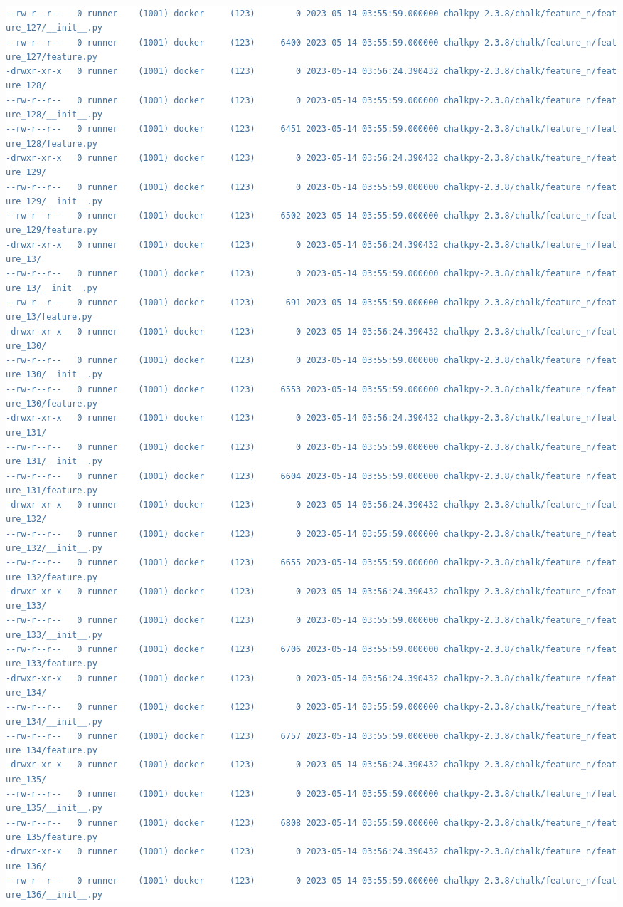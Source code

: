 ```diff
--rw-r--r--   0 runner    (1001) docker     (123)        0 2023-05-14 03:55:59.000000 chalkpy-2.3.8/chalk/feature_n/feature_127/__init__.py
--rw-r--r--   0 runner    (1001) docker     (123)     6400 2023-05-14 03:55:59.000000 chalkpy-2.3.8/chalk/feature_n/feature_127/feature.py
-drwxr-xr-x   0 runner    (1001) docker     (123)        0 2023-05-14 03:56:24.390432 chalkpy-2.3.8/chalk/feature_n/feature_128/
--rw-r--r--   0 runner    (1001) docker     (123)        0 2023-05-14 03:55:59.000000 chalkpy-2.3.8/chalk/feature_n/feature_128/__init__.py
--rw-r--r--   0 runner    (1001) docker     (123)     6451 2023-05-14 03:55:59.000000 chalkpy-2.3.8/chalk/feature_n/feature_128/feature.py
-drwxr-xr-x   0 runner    (1001) docker     (123)        0 2023-05-14 03:56:24.390432 chalkpy-2.3.8/chalk/feature_n/feature_129/
--rw-r--r--   0 runner    (1001) docker     (123)        0 2023-05-14 03:55:59.000000 chalkpy-2.3.8/chalk/feature_n/feature_129/__init__.py
--rw-r--r--   0 runner    (1001) docker     (123)     6502 2023-05-14 03:55:59.000000 chalkpy-2.3.8/chalk/feature_n/feature_129/feature.py
-drwxr-xr-x   0 runner    (1001) docker     (123)        0 2023-05-14 03:56:24.390432 chalkpy-2.3.8/chalk/feature_n/feature_13/
--rw-r--r--   0 runner    (1001) docker     (123)        0 2023-05-14 03:55:59.000000 chalkpy-2.3.8/chalk/feature_n/feature_13/__init__.py
--rw-r--r--   0 runner    (1001) docker     (123)      691 2023-05-14 03:55:59.000000 chalkpy-2.3.8/chalk/feature_n/feature_13/feature.py
-drwxr-xr-x   0 runner    (1001) docker     (123)        0 2023-05-14 03:56:24.390432 chalkpy-2.3.8/chalk/feature_n/feature_130/
--rw-r--r--   0 runner    (1001) docker     (123)        0 2023-05-14 03:55:59.000000 chalkpy-2.3.8/chalk/feature_n/feature_130/__init__.py
--rw-r--r--   0 runner    (1001) docker     (123)     6553 2023-05-14 03:55:59.000000 chalkpy-2.3.8/chalk/feature_n/feature_130/feature.py
-drwxr-xr-x   0 runner    (1001) docker     (123)        0 2023-05-14 03:56:24.390432 chalkpy-2.3.8/chalk/feature_n/feature_131/
--rw-r--r--   0 runner    (1001) docker     (123)        0 2023-05-14 03:55:59.000000 chalkpy-2.3.8/chalk/feature_n/feature_131/__init__.py
--rw-r--r--   0 runner    (1001) docker     (123)     6604 2023-05-14 03:55:59.000000 chalkpy-2.3.8/chalk/feature_n/feature_131/feature.py
-drwxr-xr-x   0 runner    (1001) docker     (123)        0 2023-05-14 03:56:24.390432 chalkpy-2.3.8/chalk/feature_n/feature_132/
--rw-r--r--   0 runner    (1001) docker     (123)        0 2023-05-14 03:55:59.000000 chalkpy-2.3.8/chalk/feature_n/feature_132/__init__.py
--rw-r--r--   0 runner    (1001) docker     (123)     6655 2023-05-14 03:55:59.000000 chalkpy-2.3.8/chalk/feature_n/feature_132/feature.py
-drwxr-xr-x   0 runner    (1001) docker     (123)        0 2023-05-14 03:56:24.390432 chalkpy-2.3.8/chalk/feature_n/feature_133/
--rw-r--r--   0 runner    (1001) docker     (123)        0 2023-05-14 03:55:59.000000 chalkpy-2.3.8/chalk/feature_n/feature_133/__init__.py
--rw-r--r--   0 runner    (1001) docker     (123)     6706 2023-05-14 03:55:59.000000 chalkpy-2.3.8/chalk/feature_n/feature_133/feature.py
-drwxr-xr-x   0 runner    (1001) docker     (123)        0 2023-05-14 03:56:24.390432 chalkpy-2.3.8/chalk/feature_n/feature_134/
--rw-r--r--   0 runner    (1001) docker     (123)        0 2023-05-14 03:55:59.000000 chalkpy-2.3.8/chalk/feature_n/feature_134/__init__.py
--rw-r--r--   0 runner    (1001) docker     (123)     6757 2023-05-14 03:55:59.000000 chalkpy-2.3.8/chalk/feature_n/feature_134/feature.py
-drwxr-xr-x   0 runner    (1001) docker     (123)        0 2023-05-14 03:56:24.390432 chalkpy-2.3.8/chalk/feature_n/feature_135/
--rw-r--r--   0 runner    (1001) docker     (123)        0 2023-05-14 03:55:59.000000 chalkpy-2.3.8/chalk/feature_n/feature_135/__init__.py
--rw-r--r--   0 runner    (1001) docker     (123)     6808 2023-05-14 03:55:59.000000 chalkpy-2.3.8/chalk/feature_n/feature_135/feature.py
-drwxr-xr-x   0 runner    (1001) docker     (123)        0 2023-05-14 03:56:24.390432 chalkpy-2.3.8/chalk/feature_n/feature_136/
--rw-r--r--   0 runner    (1001) docker     (123)        0 2023-05-14 03:55:59.000000 chalkpy-2.3.8/chalk/feature_n/feature_136/__init__.py
```